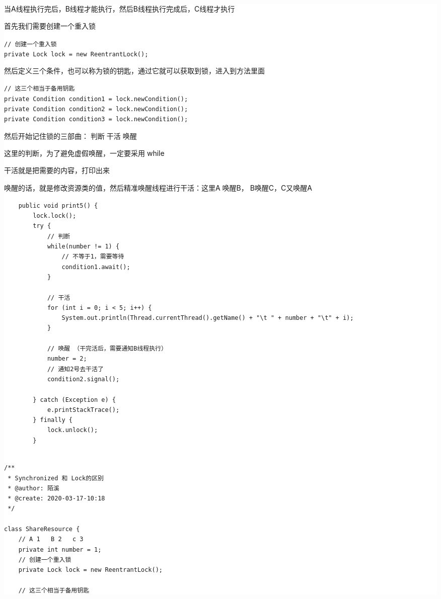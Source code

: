 当A线程执行完后，B线程才能执行，然后B线程执行完成后，C线程才执行

首先我们需要创建一个重入锁

```
// 创建一个重入锁
private Lock lock = new ReentrantLock();
```

然后定义三个条件，也可以称为锁的钥匙，通过它就可以获取到锁，进入到方法里面

```
// 这三个相当于备用钥匙
private Condition condition1 = lock.newCondition();
private Condition condition2 = lock.newCondition();
private Condition condition3 = lock.newCondition();
```

然后开始记住锁的三部曲： 判断   干活  唤醒

这里的判断，为了避免虚假唤醒，一定要采用  while

干活就是把需要的内容，打印出来

唤醒的话，就是修改资源类的值，然后精准唤醒线程进行干活：这里A 唤醒B， B唤醒C，C又唤醒A

```
    public void print5() {
        lock.lock();
        try {
            // 判断
            while(number != 1) {
                // 不等于1，需要等待
                condition1.await();
            }

            // 干活
            for (int i = 0; i < 5; i++) {
                System.out.println(Thread.currentThread().getName() + "\t " + number + "\t" + i);
            }

            // 唤醒 （干完活后，需要通知B线程执行）
            number = 2;
            // 通知2号去干活了
            condition2.signal();

        } catch (Exception e) {
            e.printStackTrace();
        } finally {
            lock.unlock();
        }
```



```

/**
 * Synchronized 和 Lock的区别
 * @author: 陌溪
 * @create: 2020-03-17-10:18
 */

class ShareResource {
    // A 1   B 2   c 3
    private int number = 1;
    // 创建一个重入锁
    private Lock lock = new ReentrantLock();

    // 这三个相当于备用钥匙
```